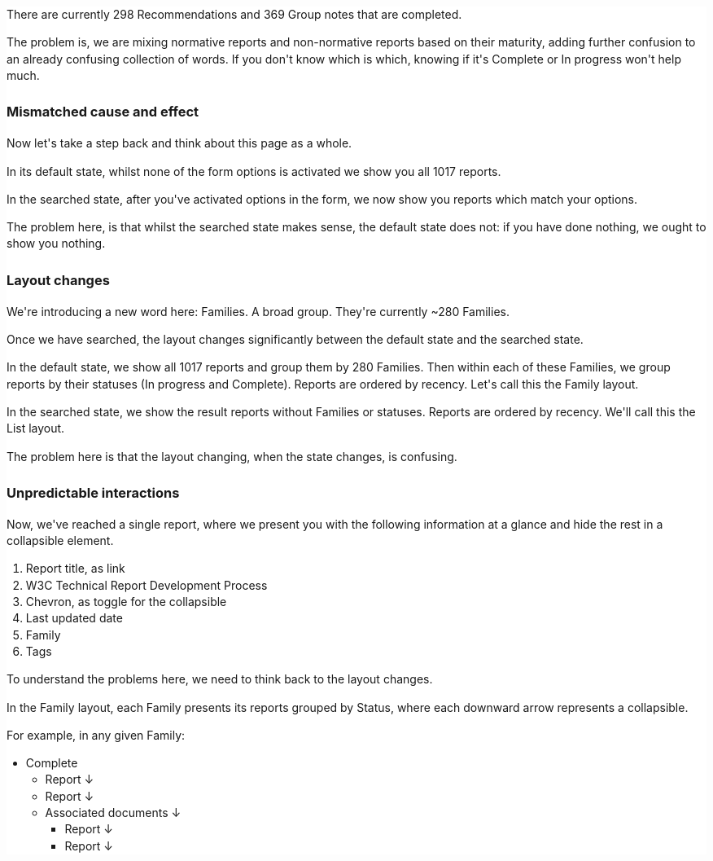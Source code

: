 There are currently 298 Recommendations and 369 Group notes that are completed.

The problem is, we are mixing normative reports and non-normative reports based on their maturity, adding further confusion to an already confusing collection of words. If you don't know which is which, knowing if it's Complete or In progress won't help much.


### Mismatched cause and effect

Now let's take a step back and think about this page as a whole.

In its default state, whilst none of the form options is activated we show you all 1017 reports.

In the searched state, after you've activated options in the form, we now show you reports which match your options.

The problem here, is that whilst the searched state makes sense, the default state does not: if you have done nothing, we ought to show you nothing.


### Layout changes

We're introducing a new word here: Families. A broad group. They're currently \~280 Families.

Once we have searched, the layout changes significantly between the default state and the searched state.

In the default state, we show all 1017 reports and group them by 280 Families. Then within each of these Families, we group reports by their statuses (In progress and Complete). Reports are ordered by recency. Let's call this the Family layout.

In the searched state, we show the result reports without Families or statuses. Reports are ordered by recency. We'll call this the List layout.

The problem here is that the layout changing, when the state changes, is confusing.





### Unpredictable interactions

Now, we've reached a single report, where we present you with the following information at a glance and hide the rest in a collapsible element.

1. Report title, as link
2. W3C Technical Report Development Process
3. Chevron, as toggle for the collapsible
4. Last updated date
5. Family
6. Tags

To understand the problems here, we need to think back to the layout changes.

In the Family layout, each Family presents its reports grouped by Status, where each downward arrow represents a collapsible.

For example, in any given Family:

- Complete
  - Report ↓
  - Report ↓
  - Associated documents ↓
    - Report ↓
    - Report ↓
